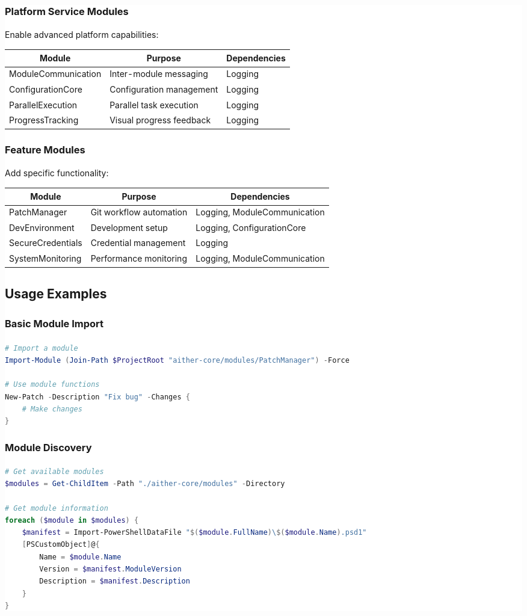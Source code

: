 ### Platform Service Modules

Enable advanced platform capabilities:

| Module | Purpose | Dependencies |
|--------|---------|--------------|
| ModuleCommunication | Inter-module messaging | Logging |
| ConfigurationCore | Configuration management | Logging |
| ParallelExecution | Parallel task execution | Logging |
| ProgressTracking | Visual progress feedback | Logging |

### Feature Modules

Add specific functionality:

| Module | Purpose | Dependencies |
|--------|---------|--------------|
| PatchManager | Git workflow automation | Logging, ModuleCommunication |
| DevEnvironment | Development setup | Logging, ConfigurationCore |
| SecureCredentials | Credential management | Logging |
| SystemMonitoring | Performance monitoring | Logging, ModuleCommunication |

## Usage Examples

### Basic Module Import
```powershell
# Import a module
Import-Module (Join-Path $ProjectRoot "aither-core/modules/PatchManager") -Force

# Use module functions
New-Patch -Description "Fix bug" -Changes { 
    # Make changes
}
```

### Module Discovery
```powershell
# Get available modules
$modules = Get-ChildItem -Path "./aither-core/modules" -Directory

# Get module information
foreach ($module in $modules) {
    $manifest = Import-PowerShellDataFile "$($module.FullName)\$($module.Name).psd1"
    [PSCustomObject]@{
        Name = $module.Name
        Version = $manifest.ModuleVersion
        Description = $manifest.Description
    }
}
```

